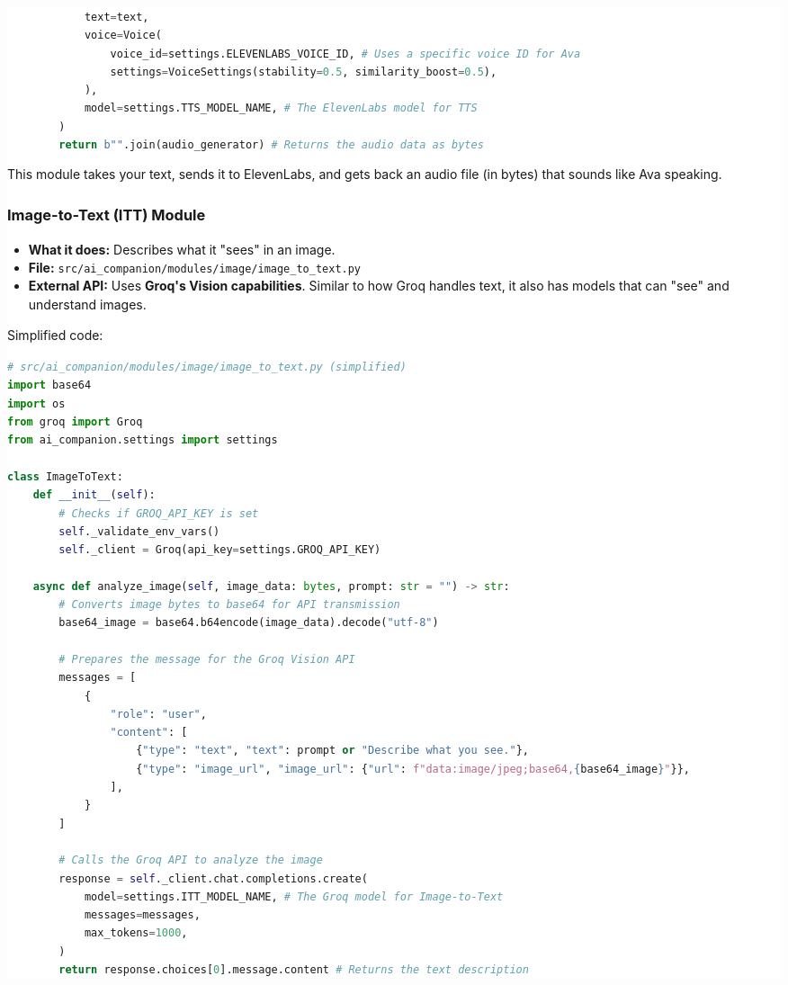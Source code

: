 ```python
            text=text,
            voice=Voice(
                voice_id=settings.ELEVENLABS_VOICE_ID, # Uses a specific voice ID for Ava
                settings=VoiceSettings(stability=0.5, similarity_boost=0.5),
            ),
            model=settings.TTS_MODEL_NAME, # The ElevenLabs model for TTS
        )
        return b"".join(audio_generator) # Returns the audio data as bytes
```

This module takes your text, sends it to ElevenLabs, and gets back an audio file (in bytes) that sounds like Ava speaking.

### Image-to-Text (ITT) Module

- **What it does:** Describes what it "sees" in an image.
- **File:** `src/ai_companion/modules/image/image_to_text.py`
- **External API:** Uses **Groq's Vision capabilities**. Similar to how Groq handles text, it also has models that can "see" and understand images.

Simplified code:

```python
# src/ai_companion/modules/image/image_to_text.py (simplified)
import base64
import os
from groq import Groq
from ai_companion.settings import settings

class ImageToText:
    def __init__(self):
        # Checks if GROQ_API_KEY is set
        self._validate_env_vars()
        self._client = Groq(api_key=settings.GROQ_API_KEY)

    async def analyze_image(self, image_data: bytes, prompt: str = "") -> str:
        # Converts image bytes to base64 for API transmission
        base64_image = base64.b64encode(image_data).decode("utf-8")

        # Prepares the message for the Groq Vision API
        messages = [
            {
                "role": "user",
                "content": [
                    {"type": "text", "text": prompt or "Describe what you see."},
                    {"type": "image_url", "image_url": {"url": f"data:image/jpeg;base64,{base64_image}"}},
                ],
            }
        ]

        # Calls the Groq API to analyze the image
        response = self._client.chat.completions.create(
            model=settings.ITT_MODEL_NAME, # The Groq model for Image-to-Text
            messages=messages,
            max_tokens=1000,
        )
        return response.choices[0].message.content # Returns the text description
```
